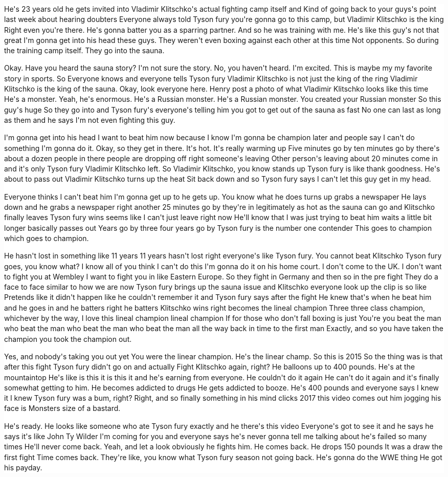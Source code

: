 He's 23 years old he gets invited into Vladimir Klitschko's actual fighting camp itself and Kind of going back to your guys's point last week about hearing doubters Everyone always told Tyson fury you're gonna go to this camp, but Vladimir Klitschko is the king Right even you're there. He's gonna batter you as a sparring partner. And so he was training with me. He's like this guy's not that great I'm gonna get into his head these guys. They weren't even boxing against each other at this time Not opponents. So during the training camp itself. They go into the sauna.

Okay. Have you heard the sauna story? I'm not sure the story. No, you haven't heard. I'm excited. This is maybe my my favorite story in sports. So Everyone knows and everyone tells Tyson fury Vladimir Klitschko is not just the king of the ring Vladimir Klitschko is the king of the sauna. Okay, look everyone here. Henry post a photo of what Vladimir Klitschko looks like this time He's a monster. Yeah, he's enormous. He's a Russian monster. He's a Russian monster. You created your Russian monster So this guy's huge So they go into and Tyson fury's everyone's telling him you got to get out of the sauna as fast No one can last as long as them and he says I'm not even fighting this guy.

I'm gonna get into his head I want to beat him now because I know I'm gonna be champion later and people say I can't do something I'm gonna do it. Okay, so they get in there. It's hot. It's really warming up Five minutes go by ten minutes go by there's about a dozen people in there people are dropping off right someone's leaving Other person's leaving about 20 minutes come in and it's only Tyson fury Vladimir Klitschko left. So Vladimir Klitschko, you know stands up Tyson fury is like thank goodness. He's about to pass out Vladimir Klitschko turns up the heat Sit back down and so Tyson fury says I can't let this guy get in my head.

Everyone thinks I can't beat him I'm gonna get up to he gets up. You know what he does turns up grabs a newspaper He lays down and he grabs a newspaper right another 25 minutes go by they're in legitimately as hot as the sauna can go and Klitschko finally leaves Tyson fury wins seems like I can't just leave right now He'll know that I was just trying to beat him waits a little bit longer basically passes out Years go by three four years go by Tyson fury is the number one contender This goes to champion which goes to champion.

He hasn't lost in something like 11 years 11 years hasn't lost right everyone's like Tyson fury. You cannot beat Klitschko Tyson fury goes, you know what? I know all of you think I can't do this I'm gonna do it on his home court. I don't come to the UK. I don't want to fight you at Wembley I want to fight you in like Eastern Europe. So they fight in Germany and then so in the pre fight They do a face to face similar to how we are now Tyson fury brings up the sauna issue and Klitschko everyone look up the clip is so like Pretends like it didn't happen like he couldn't remember it and Tyson fury says after the fight He knew that's when he beat him and he goes in and he batters right he batters Klitschko wins right becomes the lineal champion Three three class champion, whichever by the way, I love this lineal champion lineal champion If for those who don't fall boxing is just You're you beat the man who beat the man who beat the man who beat the man all the way back in time to the first man Exactly, and so you have taken the champion you took the champion out.

Yes, and nobody's taking you out yet You were the linear champion. He's the linear champ. So this is 2015 So the thing was is that after this fight Tyson fury didn't go on and actually Fight Klitschko again, right? He balloons up to 400 pounds. He's at the mountaintop He's like is this it is this it and he's earning from everyone. He couldn't do it again He can't do it again and it's finally somewhat getting to him. He becomes addicted to drugs He gets addicted to booze. He's 400 pounds and everyone says I knew it I knew Tyson fury was a bum, right? Right, and so finally something in his mind clicks 2017 this video comes out him jogging his face is Monsters size of a bastard.

He's ready. He looks like someone who ate Tyson fury exactly and he there's this video Everyone's got to see it and he says he says it's like John Ty Wilder I'm coming for you and everyone says he's never gonna tell me talking about he's failed so many times He'll never come back. Yeah, and let a look obviously he fights him. He comes back. He drops 150 pounds It was a draw the first fight Time comes back. They're like, you know what Tyson fury season not going back. He's gonna do the WWE thing He got his payday.
